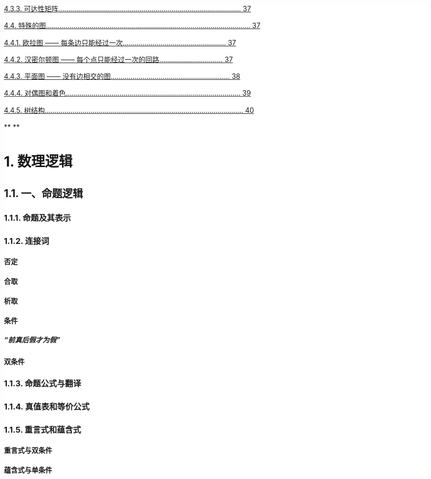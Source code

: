[4.3.3.   可达性矩阵............................................................................................ 37](#_Toc256000062)

[4.4.   特殊的图....................................................................................................... 37](#_Toc256000063)

[4.4.1.   欧拉图 —— 每条边只能经过一次.................................................... 37](#_Toc256000064)

[4.4.2.   汉密尔顿图 —— 每个点只能经过一次的回路................................ 37](#_Toc256000065)

[4.4.3.   平面图 —— 没有边相交的图............................................................ 38](#_Toc256000066)

[4.4.4.   对偶图和着色........................................................................................ 39](#_Toc256000067)

[4.4.5.   树结构.................................................................................................... 40](#_Toc256000068)



**
**

# 1.   数理逻辑

## 1.1.    一、命题逻辑

### 1.1.1.     命题及其表示

### 1.1.2.     连接词

#### 否定

#### 合取

#### 析取

#### 条件

##### “前真后假才为假”

#### 双条件

### 1.1.3.     命题公式与翻译

### 1.1.4.     真值表和等价公式

### 1.1.5.     重言式和蕴含式

#### 重言式与双条件

#### 蕴含式与单条件
